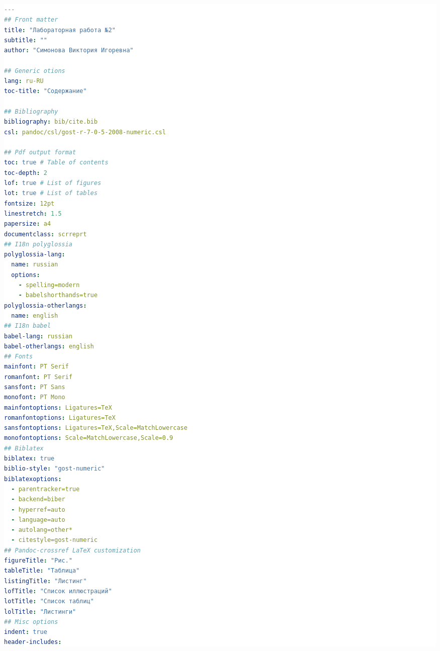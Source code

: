```yaml
---
## Front matter
title: "Лабораторная работа №2"
subtitle: ""
author: "Симонова Виктория Игоревна"

## Generic otions
lang: ru-RU
toc-title: "Содержание"

## Bibliography
bibliography: bib/cite.bib
csl: pandoc/csl/gost-r-7-0-5-2008-numeric.csl

## Pdf output format
toc: true # Table of contents
toc-depth: 2
lof: true # List of figures
lot: true # List of tables
fontsize: 12pt
linestretch: 1.5
papersize: a4
documentclass: scrreprt
## I18n polyglossia
polyglossia-lang:
  name: russian
  options:
	- spelling=modern
	- babelshorthands=true
polyglossia-otherlangs:
  name: english
## I18n babel
babel-lang: russian
babel-otherlangs: english
## Fonts
mainfont: PT Serif
romanfont: PT Serif
sansfont: PT Sans
monofont: PT Mono
mainfontoptions: Ligatures=TeX
romanfontoptions: Ligatures=TeX
sansfontoptions: Ligatures=TeX,Scale=MatchLowercase
monofontoptions: Scale=MatchLowercase,Scale=0.9
## Biblatex
biblatex: true
biblio-style: "gost-numeric"
biblatexoptions:
  - parentracker=true
  - backend=biber
  - hyperref=auto
  - language=auto
  - autolang=other*
  - citestyle=gost-numeric
## Pandoc-crossref LaTeX customization
figureTitle: "Рис."
tableTitle: "Таблица"
listingTitle: "Листинг"
lofTitle: "Список иллюстраций"
lotTitle: "Список таблиц"
lolTitle: "Листинги"
## Misc options
indent: true
header-includes:
```